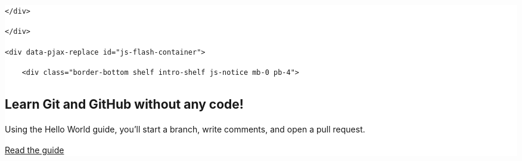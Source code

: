    </div>
</header>

              
    </div>

  <div id="start-of-content" class="show-on-focus"></div>





    <div data-pjax-replace id="js-flash-container">


  <template class="js-flash-template">
    <div class="flash flash-full  {{ className }}">
  <div class=" px-2" >
    <button class="flash-close js-flash-close" type="button" aria-label="Dismiss this message">
      <svg class="octicon octicon-x" viewBox="0 0 16 16" version="1.1" width="16" height="16" aria-hidden="true"><path fill-rule="evenodd" d="M3.72 3.72a.75.75 0 011.06 0L8 6.94l3.22-3.22a.75.75 0 111.06 1.06L9.06 8l3.22 3.22a.75.75 0 11-1.06 1.06L8 9.06l-3.22 3.22a.75.75 0 01-1.06-1.06L6.94 8 3.72 4.78a.75.75 0 010-1.06z"></path></svg>
    </button>
    
      <div>{{ message }}</div>

  </div>
</div>
  </template>
</div>


    

  <include-fragment class="js-notification-shelf-include-fragment" data-base-src="https://github.com/notifications/beta/shelf"></include-fragment>




  <div
    class="application-main "
    data-commit-hovercards-enabled
    data-discussion-hovercards-enabled
    data-issue-and-pr-hovercards-enabled
  >
        <div itemscope itemtype="http://schema.org/SoftwareSourceCode" class="">
    <main id="js-repo-pjax-container" data-pjax-container >
      

      

        <div class="border-bottom shelf intro-shelf js-notice mb-0 pb-4">
  <div class="width-full container">
    <div class="width-full mx-auto shelf-content">
      <h2 class="shelf-title">Learn Git and GitHub without any code!</h2>
      <p class="shelf-lead">
          Using the Hello World guide, you’ll start a branch, write comments, and open a pull request.
      </p>
      <a class="btn btn-primary shelf-cta" target="_blank" data-hydro-click="{&quot;event_type&quot;:&quot;repository.click&quot;,&quot;payload&quot;:{&quot;target&quot;:&quot;READ_GUIDE&quot;,&quot;repository_id&quot;:254877600,&quot;originating_url&quot;:&quot;https://github.com/antoniosarosi/dotfiles/blob/master/README.es.md&quot;,&quot;user_id&quot;:43506915}}" data-hydro-click-hmac="f91b110c5a19e30d0a4cec5dcaab1b48beada65fae5cc534cf699d6391c7d921" href="https://guides.github.com/activities/hello-world/">Read the guide</a>
    </div>
    <!-- '"` --><!-- </textarea></xmp> --></option></form><form class="shelf-dismiss js-notice-dismiss" action="/dashboard/dismiss_bootcamp" accept-charset="UTF-8" method="post"><input type="hidden" name="_method" value="delete" /><input type="hidden" name="authenticity_token" value="sevr0BxXvE8o1OCLXfyjmFtkTxxt0jooPGAxJ2BTc1kQL6LKcJewanCE8dgtqbQgTypBjdYrJDIfw3cseTV4Lw==" />